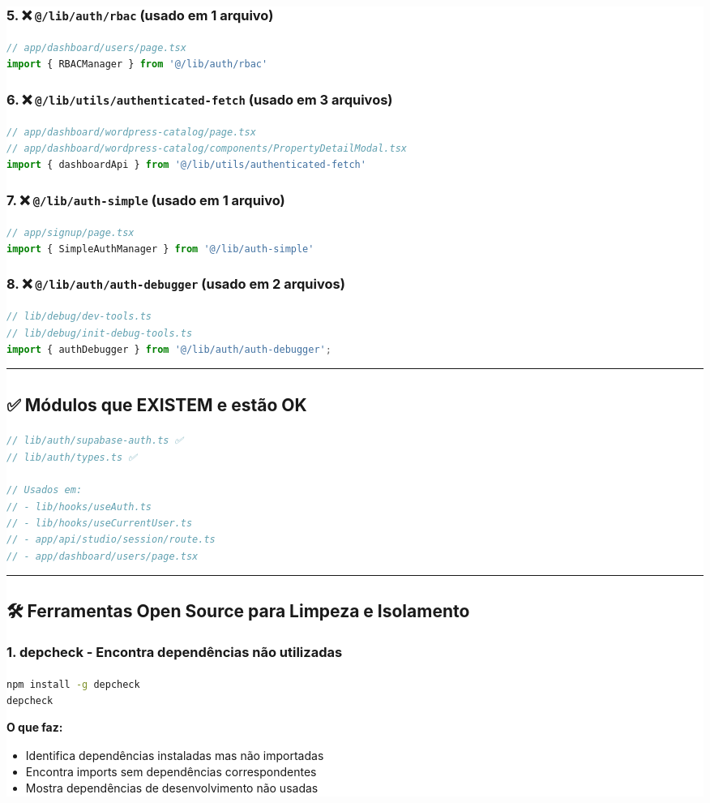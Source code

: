 ### 5. ❌ `@/lib/auth/rbac` (usado em 1 arquivo)
```typescript
// app/dashboard/users/page.tsx
import { RBACManager } from '@/lib/auth/rbac'
```

### 6. ❌ `@/lib/utils/authenticated-fetch` (usado em 3 arquivos)
```typescript
// app/dashboard/wordpress-catalog/page.tsx
// app/dashboard/wordpress-catalog/components/PropertyDetailModal.tsx
import { dashboardApi } from '@/lib/utils/authenticated-fetch'
```

### 7. ❌ `@/lib/auth-simple` (usado em 1 arquivo)
```typescript
// app/signup/page.tsx
import { SimpleAuthManager } from '@/lib/auth-simple'
```

### 8. ❌ `@/lib/auth/auth-debugger` (usado em 2 arquivos)
```typescript
// lib/debug/dev-tools.ts
// lib/debug/init-debug-tools.ts
import { authDebugger } from '@/lib/auth/auth-debugger';
```

---

## ✅ Módulos que EXISTEM e estão OK

```typescript
// lib/auth/supabase-auth.ts ✅
// lib/auth/types.ts ✅

// Usados em:
// - lib/hooks/useAuth.ts
// - lib/hooks/useCurrentUser.ts
// - app/api/studio/session/route.ts
// - app/dashboard/users/page.tsx
```

---

## 🛠️ Ferramentas Open Source para Limpeza e Isolamento

### 1. **depcheck** - Encontra dependências não utilizadas
```bash
npm install -g depcheck
depcheck
```
**O que faz:**
- Identifica dependências instaladas mas não importadas
- Encontra imports sem dependências correspondentes
- Mostra dependências de desenvolvimento não usadas
